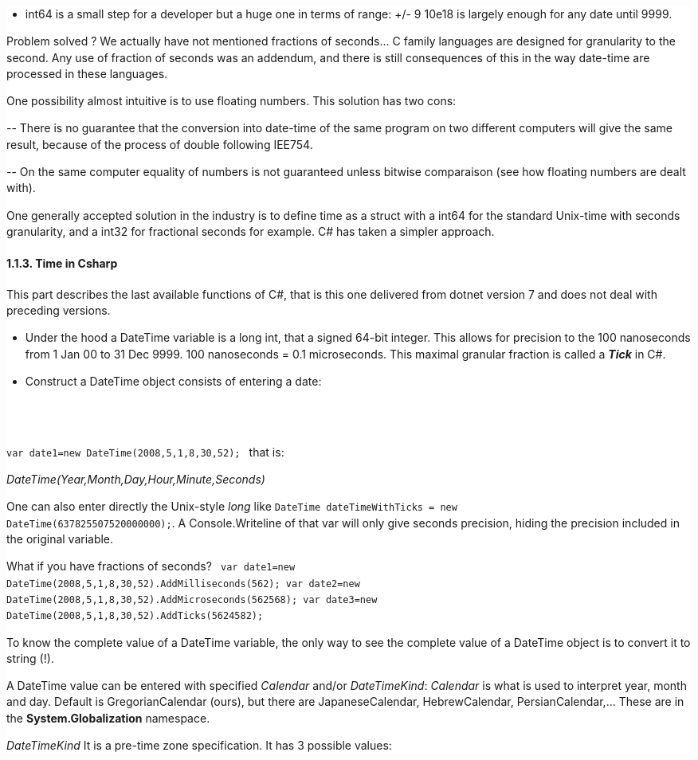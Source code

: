 - int64 is a small step for a developer but a huge one in terms of range: +/- 9 10e18 is largely enough for any date until 9999.

Problem solved ? We actually have not mentioned fractions of seconds... C family languages are designed for granularity to the second. Any use of fraction of seconds was an addendum, and there is still consequences of this in the way date-time are processed in these languages.

One possibility almost intuitive is to use floating numbers. This solution has two cons:

-- There is no guarantee that the conversion into date-time of the same program on two different computers will give the same result, because of the process of double following IEE754.

-- On the same computer equality of numbers is not guaranteed unless bitwise comparaison (see how floating numbers are dealt with).

One generally accepted solution in the industry is to define time as a struct with a int64 for the standard Unix-time with seconds granularity, and a int32 for fractional seconds for example. C# has taken a simpler approach.

#### 1.1.3. Time in Csharp

This part describes the last available functions of C#, that is this one delivered from dotnet version 7 and does not deal with preceding versions.

- Under the hood a DateTime variable is a long int, that a signed 64-bit integer. This allows for precision to the 100 nanoseconds from 1 Jan 00 to 31 Dec 9999. 100 nanoseconds = 0.1 microseconds. This maximal granular fraction is called a ***Tick*** in C#.

- Construct a DateTime object consists of entering a date:
<code>

var date1=new DateTime(2008,5,1,8,30,52);
</code>
that is:

*DateTime(Year,Month,Day,Hour,Minute,Seconds)*

One can also enter directly the Unix-style *long* like <code>DateTime dateTimeWithTicks = new DateTime(637825507520000000);</code>. A Console.Writeline of that var will only give seconds precision, hiding the precision included in the original variable.

What if you have fractions of seconds?
<code>
var date1=new DateTime(2008,5,1,8,30,52).AddMilliseconds(562);
var date2=new DateTime(2008,5,1,8,30,52).AddMicroseconds(562568);
var date3=new DateTime(2008,5,1,8,30,52).AddTicks(5624582);
</code>

To know the complete value of a DateTime variable, the only way to see the complete value of a DateTime object is to convert it to string (!).

A DateTime value can be entered with specified *Calendar* and/or *DateTimeKind*:
*Calendar* is what is used to interpret year, month and day. Default is GregorianCalendar (ours), but there are JapaneseCalendar, HebrewCalendar, PersianCalendar,...
These are in the **System.Globalization** namespace.

*DateTimeKind*
It is a pre-time zone specification. It has 3 possible values:
